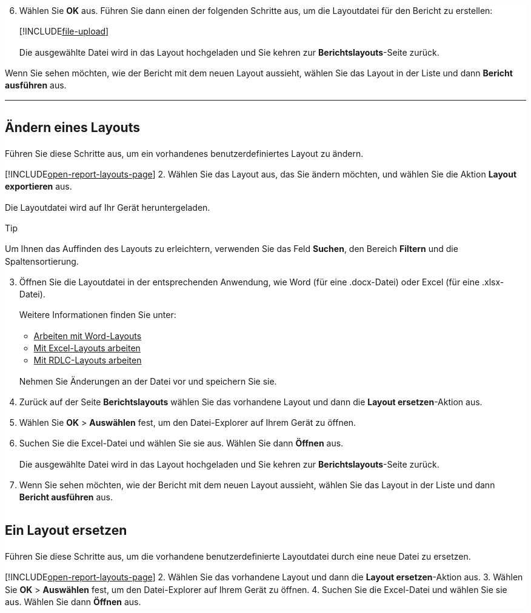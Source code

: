 6. Wählen Sie **OK** aus. Führen Sie dann einen der folgenden Schritte aus, um die Layoutdatei für den Bericht zu erstellen:

   [!INCLUDE[file-upload](includes/file-upload.md)]

   Die ausgewählte Datei wird in das Layout hochgeladen und Sie kehren zur **Berichtslayouts**-Seite zurück.

Wenn Sie sehen möchten, wie der Bericht mit dem neuen Layout aussieht, wählen Sie das Layout in der Liste und dann **Bericht ausführen** aus.

---

## <a name="a-namemodifyamodify-a-layout" /><a name="modify"></a>Ändern eines Layouts

Führen Sie diese Schritte aus, um ein vorhandenes benutzerdefiniertes Layout zu ändern.

[!INCLUDE[open-report-layouts-page](includes/open-report-layouts-page.md)]
2. Wählen Sie das Layout aus, das Sie ändern möchten, und wählen Sie die Aktion **Layout exportieren** aus.

   Die Layoutdatei wird auf Ihr Gerät heruntergeladen. 

   > [!TIP]
   > Um Ihnen das Auffinden des Layouts zu erleichtern, verwenden Sie das Feld **Suchen**, den Bereich **Filtern** und die Spaltensortierung.

3. Öffnen Sie die Layoutdatei in der entsprechenden Anwendung, wie Word (für eine .docx-Datei) oder Excel (für eine .xlsx-Datei).

   Weitere Informationen finden Sie unter:

   * [Arbeiten mit Word-Layouts](ui-how-add-fields-word-report-layout.md)
   * [Mit Excel-Layouts arbeiten](ui-excel-report-layouts.md)
   * [Mit RDLC-Layouts arbeiten](ui-rdlc-report-layouts.md)

   Nehmen Sie Änderungen an der Datei vor und speichern Sie sie.

4. Zurück auf der Seite **Berichtslayouts** wählen Sie das vorhandene Layout und dann die **Layout ersetzen**-Aktion aus.
5. Wählen Sie **OK** > **Auswählen** fest, um den Datei-Explorer auf Ihrem Gerät zu öffnen.
6. Suchen Sie die Excel-Datei und wählen Sie sie aus. Wählen Sie dann **Öffnen** aus.

   Die ausgewählte Datei wird in das Layout hochgeladen und Sie kehren zur **Berichtslayouts**-Seite zurück.
7. Wenn Sie sehen möchten, wie der Bericht mit dem neuen Layout aussieht, wählen Sie das Layout in der Liste und dann **Bericht ausführen** aus.

## <a name="a-namereplaceareplace-a-layout" /><a name="replace"></a>Ein Layout ersetzen

Führen Sie diese Schritte aus, um die vorhandene benutzerdefinierte Layoutdatei durch eine neue Datei zu ersetzen.

[!INCLUDE[open-report-layouts-page](includes/open-report-layouts-page.md)]
2. Wählen Sie das vorhandene Layout und dann die **Layout ersetzen**-Aktion aus.
3. Wählen Sie **OK** > **Auswählen** fest, um den Datei-Explorer auf Ihrem Gerät zu öffnen.
4. Suchen Sie die Excel-Datei und wählen Sie sie aus. Wählen Sie dann **Öffnen** aus.
